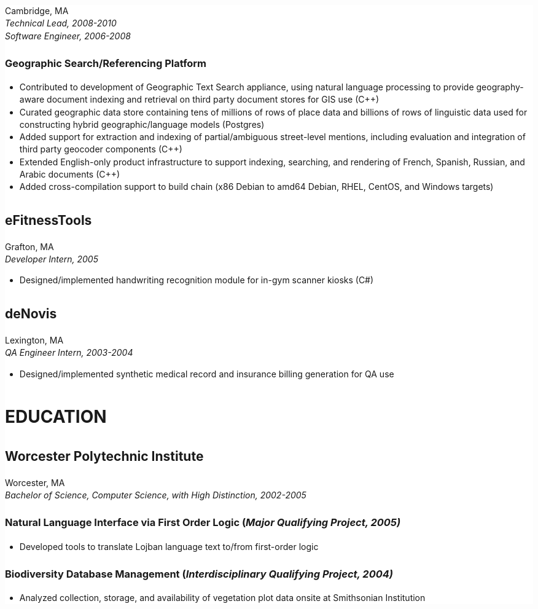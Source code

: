 Cambridge, MA  
*Technical Lead, 2008-2010*  
*Software Engineer, 2006-2008*

### **Geographic Search/Referencing Platform**

- Contributed to development of Geographic Text Search appliance, using natural language processing to provide geography-aware document indexing and retrieval on third party document stores for GIS use (C++)  
- Curated geographic data store containing tens of millions of rows of place data and billions of rows of linguistic data used for constructing hybrid geographic/language models (Postgres)  
- Added support for extraction and indexing of partial/ambiguous street-level mentions, including evaluation and integration of third party geocoder components (C++)  
- Extended English-only product infrastructure to support indexing, searching, and rendering of French, Spanish, Russian, and Arabic documents (C++)  
- Added cross-compilation support to build chain (x86 Debian to amd64 Debian, RHEL, CentOS, and Windows targets)

## **eFitnessTools**

Grafton, MA  
*Developer Intern, 2005*

- Designed/implemented handwriting recognition module for in-gym scanner kiosks (C\#)

## **deNovis**

Lexington, MA  
*QA Engineer Intern, 2003-2004*

- Designed/implemented synthetic medical record and insurance billing generation for QA use

# EDUCATION

## **Worcester Polytechnic Institute**

Worcester, MA  
*Bachelor of Science, Computer Science, with High Distinction, 2002-2005*

### Natural Language Interface via First Order Logic (*Major Qualifying Project, 2005\)*

- Developed tools to translate Lojban language text to/from first-order logic

### Biodiversity Database Management (*Interdisciplinary Qualifying Project, 2004\)*

- Analyzed collection, storage, and availability of vegetation plot data onsite at Smithsonian Institution